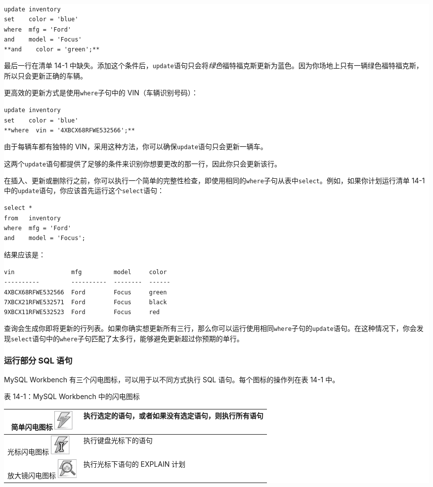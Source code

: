 ```
update inventory
set    color = 'blue'
where  mfg = 'Ford'
and    model = 'Focus'
**and    color = 'green';**
```

最后一行在清单 14-1 中缺失。添加这个条件后，`update`语句只会将*绿色*福特福克斯更新为蓝色。因为你场地上只有一辆绿色福特福克斯，所以只会更新正确的车辆。

更高效的更新方式是使用`where`子句中的 VIN（车辆识别号码）：

```
update inventory
set    color = 'blue'
**where  vin = '4XBCX68RFWE532566';**
```

由于每辆车都有独特的 VIN，采用这种方法，你可以确保`update`语句只会更新一辆车。

这两个`update`语句都提供了足够的条件来识别你想要更改的那一行，因此你只会更新该行。

在插入、更新或删除行之前，你可以执行一个简单的完整性检查，即使用相同的`where`子句从表中`select`。例如，如果你计划运行清单 14-1 中的`update`语句，你应该首先运行这个`select`语句：

```
select *
from   inventory
where  mfg = 'Ford'
and    model = 'Focus';
```

结果应该是：

```
vin                mfg         model     color
----------         ----------  --------  ------
4XBCX68RFWE532566  Ford        Focus     green
7XBCX21RFWE532571  Ford        Focus     black
9XBCX11RFWE532523  Ford        Focus     red
```

查询会生成你即将更新的行列表。如果你确实想更新所有三行，那么你可以运行使用相同`where`子句的`update`语句。在这种情况下，你会发现`select`语句中的`where`子句匹配了太多行，能够避免更新超过你预期的单行。

### 运行部分 SQL 语句

MySQL Workbench 有三个闪电图标，可以用于以不同方式执行 SQL 语句。每个图标的操作列在表 14-1 中。

表 14-1：MySQL Workbench 中的闪电图标

| 简单闪电图标 ![i14001](img/i14001.png) | 执行选定的语句，或者如果没有选定语句，则执行所有语句 |
| --- | --- |
| 光标闪电图标 ![i14002](img/i14002.png) | 执行键盘光标下的语句 |
| 放大镜闪电图标 ![i14003](img/i14003.png) | 执行光标下语句的 EXPLAIN 计划 |
